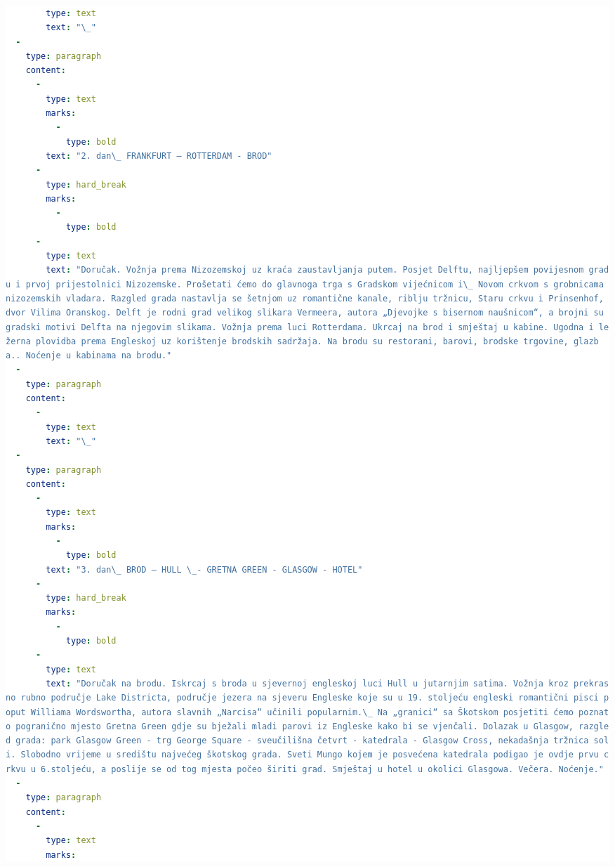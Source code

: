 ```yaml
        type: text
        text: "\_"
  -
    type: paragraph
    content:
      -
        type: text
        marks:
          -
            type: bold
        text: "2. dan\_ FRANKFURT – ROTTERDAM - BROD"
      -
        type: hard_break
        marks:
          -
            type: bold
      -
        type: text
        text: "Doručak. Vožnja prema Nizozemskoj uz kraća zaustavljanja putem. Posjet Delftu, najljepšem povijesnom gradu i prvoj prijestolnici Nizozemske. Prošetati ćemo do glavnoga trga s Gradskom vijećnicom i\_ Novom crkvom s grobnicama nizozemskih vladara. Razgled grada nastavlja se šetnjom uz romantične kanale, riblju tržnicu, Staru crkvu i Prinsenhof, dvor Vilima Oranskog. Delft je rodni grad velikog slikara Vermeera, autora „Djevojke s bisernom naušnicom“, a brojni su gradski motivi Delfta na njegovim slikama. Vožnja prema luci Rotterdama. Ukrcaj na brod i smještaj u kabine. Ugodna i ležerna plovidba prema Engleskoj uz korištenje brodskih sadržaja. Na brodu su restorani, barovi, brodske trgovine, glazba.. Noćenje u kabinama na brodu."
  -
    type: paragraph
    content:
      -
        type: text
        text: "\_"
  -
    type: paragraph
    content:
      -
        type: text
        marks:
          -
            type: bold
        text: "3. dan\_ BROD – HULL \_- GRETNA GREEN - GLASGOW - HOTEL"
      -
        type: hard_break
        marks:
          -
            type: bold
      -
        type: text
        text: "Doručak na brodu. Iskrcaj s broda u sjevernoj engleskoj luci Hull u jutarnjim satima. Vožnja kroz prekrasno rubno područje Lake Districta, područje jezera na sjeveru Engleske koje su u 19. stoljeću engleski romantični pisci poput Williama Wordswortha, autora slavnih „Narcisa“ učinili popularnim.\_ Na „granici“ sa Škotskom posjetiti ćemo poznato pogranično mjesto Gretna Green gdje su bježali mladi parovi iz Engleske kako bi se vjenčali. Dolazak u Glasgow, razgled grada: park Glasgow Green - trg George Square - sveučilišna četvrt - katedrala - Glasgow Cross, nekadašnja tržnica soli. Slobodno vrijeme u središtu najvećeg škotskog grada. Sveti Mungo kojem je posvećena katedrala podigao je ovdje prvu crkvu u 6.stoljeću, a poslije se od tog mjesta počeo širiti grad. Smještaj u hotel u okolici Glasgowa. Večera. Noćenje."
  -
    type: paragraph
    content:
      -
        type: text
        marks:
```
